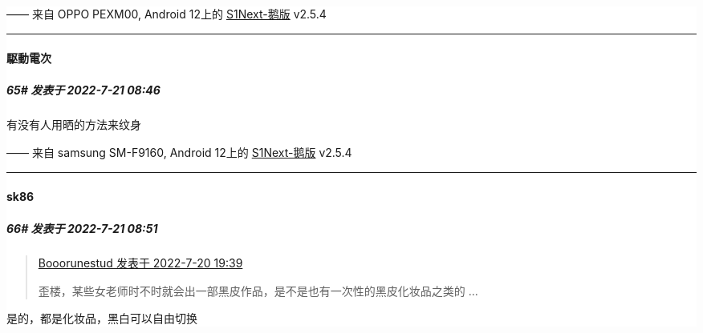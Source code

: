—— 来自 OPPO PEXM00, Android 12上的 [S1Next-鹅版](https://github.com/ykrank/S1-Next/releases) v2.5.4



*****

####  駆動電次  
##### 65#       发表于 2022-7-21 08:46

有没有人用晒的方法来纹身

—— 来自 samsung SM-F9160, Android 12上的 [S1Next-鹅版](https://github.com/ykrank/S1-Next/releases) v2.5.4

*****

####  sk86  
##### 66#       发表于 2022-7-21 08:51

<blockquote><a href="httphttps://bbs.saraba1st.com/2b/forum.php?mod=redirect&amp;goto=findpost&amp;pid=56725752&amp;ptid=2082235" target="_blank">Booorunestud 发表于 2022-7-20 19:39</a>

歪楼，某些女老师时不时就会出一部黑皮作品，是不是也有一次性的黑皮化妆品之类的 ...</blockquote>
是的，都是化妆品，黑白可以自由切换

